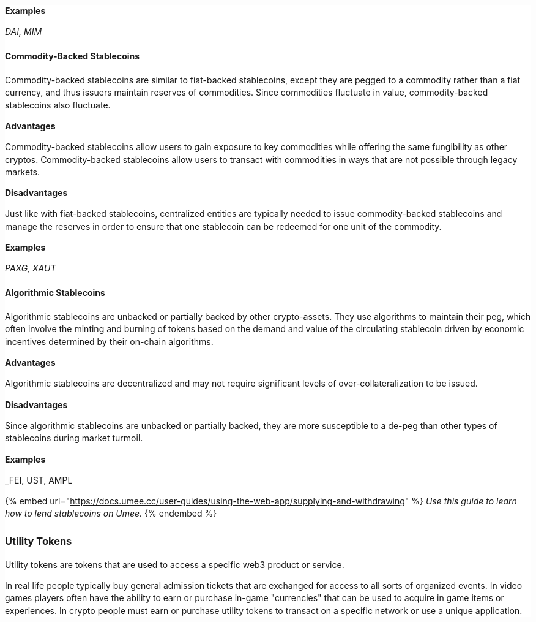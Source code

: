 **Examples**

_DAI, MIM_

#### Commodity-Backed Stablecoins

Commodity-backed stablecoins are similar to fiat-backed stablecoins, except they are pegged to a commodity rather than a fiat currency, and thus issuers maintain reserves of commodities. Since commodities fluctuate in value, commodity-backed stablecoins also fluctuate.

**Advantages**

Commodity-backed stablecoins allow users to gain exposure to key commodities while offering the same fungibility as other cryptos. Commodity-backed stablecoins allow users to transact with commodities in ways that are not possible through legacy markets.

**Disadvantages**

Just like with fiat-backed stablecoins, centralized entities are typically needed to issue commodity-backed stablecoins and manage the reserves in order to ensure that one stablecoin can be redeemed for one unit of the commodity.

**Examples**

_PAXG, XAUT_

#### Algorithmic Stablecoins

Algorithmic stablecoins are unbacked or partially backed by other crypto-assets. They use algorithms to maintain their peg, which often involve the minting and burning of tokens based on the demand and value of the circulating stablecoin driven by economic incentives determined by their on-chain algorithms.

**Advantages**

Algorithmic stablecoins are decentralized and may not require significant levels of over-collateralization to be issued.

**Disadvantages**

Since algorithmic stablecoins are unbacked or partially backed, they are more susceptible to a de-peg than other types of stablecoins during market turmoil.

**Examples**

_FEI, UST, AMPL

{% embed url="https://docs.umee.cc/user-guides/using-the-web-app/supplying-and-withdrawing" %}
_Use this guide to learn how to lend stablecoins on Umee._
{% endembed %}

### Utility Tokens

Utility tokens are tokens that are used to access a specific web3 product or service.&#x20;

In real life people typically buy general admission tickets that are exchanged for access to all sorts of organized events. In video games players often have the ability to earn or purchase in-game "currencies" that can be used to acquire in game items or experiences. In crypto people must earn or purchase utility tokens to transact on a specific network or use a unique application.
